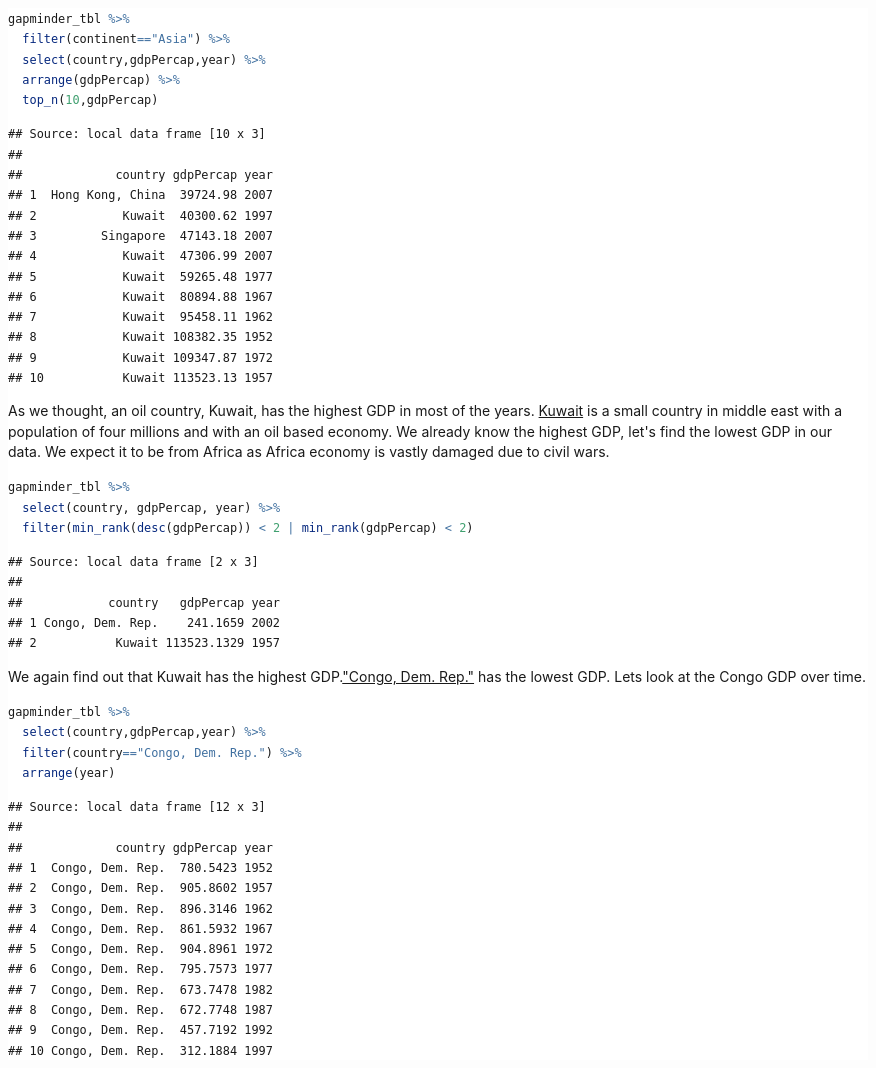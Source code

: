 
```r
gapminder_tbl %>% 
  filter(continent=="Asia") %>% 
  select(country,gdpPercap,year) %>% 
  arrange(gdpPercap) %>% 
  top_n(10,gdpPercap)
```

```
## Source: local data frame [10 x 3]
## 
##             country gdpPercap year
## 1  Hong Kong, China  39724.98 2007
## 2            Kuwait  40300.62 1997
## 3         Singapore  47143.18 2007
## 4            Kuwait  47306.99 2007
## 5            Kuwait  59265.48 1977
## 6            Kuwait  80894.88 1967
## 7            Kuwait  95458.11 1962
## 8            Kuwait 108382.35 1952
## 9            Kuwait 109347.87 1972
## 10           Kuwait 113523.13 1957
```

As we thought, an oil country, Kuwait, has the highest GDP in most of the years. [Kuwait](https://en.wikipedia.org/wiki/Kuwait) is a small country in middle east with a population of four millions and with an oil based economy. We already know the highest GDP, let's find the lowest GDP in our data. We expect it to be from Africa as Africa economy is vastly damaged due to civil wars.


```r
gapminder_tbl %>%
  select(country, gdpPercap, year) %>%
  filter(min_rank(desc(gdpPercap)) < 2 | min_rank(gdpPercap) < 2)
```

```
## Source: local data frame [2 x 3]
## 
##            country   gdpPercap year
## 1 Congo, Dem. Rep.    241.1659 2002
## 2           Kuwait 113523.1329 1957
```

We again find out that Kuwait has the highest GDP.["Congo, Dem. Rep."](https://en.wikipedia.org/wiki/Democratic_Republic_of_the_Congo) has the lowest GDP. Lets look at the Congo GDP over time.


```r
gapminder_tbl %>% 
  select(country,gdpPercap,year) %>%
  filter(country=="Congo, Dem. Rep.") %>% 
  arrange(year)
```

```
## Source: local data frame [12 x 3]
## 
##             country gdpPercap year
## 1  Congo, Dem. Rep.  780.5423 1952
## 2  Congo, Dem. Rep.  905.8602 1957
## 3  Congo, Dem. Rep.  896.3146 1962
## 4  Congo, Dem. Rep.  861.5932 1967
## 5  Congo, Dem. Rep.  904.8961 1972
## 6  Congo, Dem. Rep.  795.7573 1977
## 7  Congo, Dem. Rep.  673.7478 1982
## 8  Congo, Dem. Rep.  672.7748 1987
## 9  Congo, Dem. Rep.  457.7192 1992
## 10 Congo, Dem. Rep.  312.1884 1997
```
